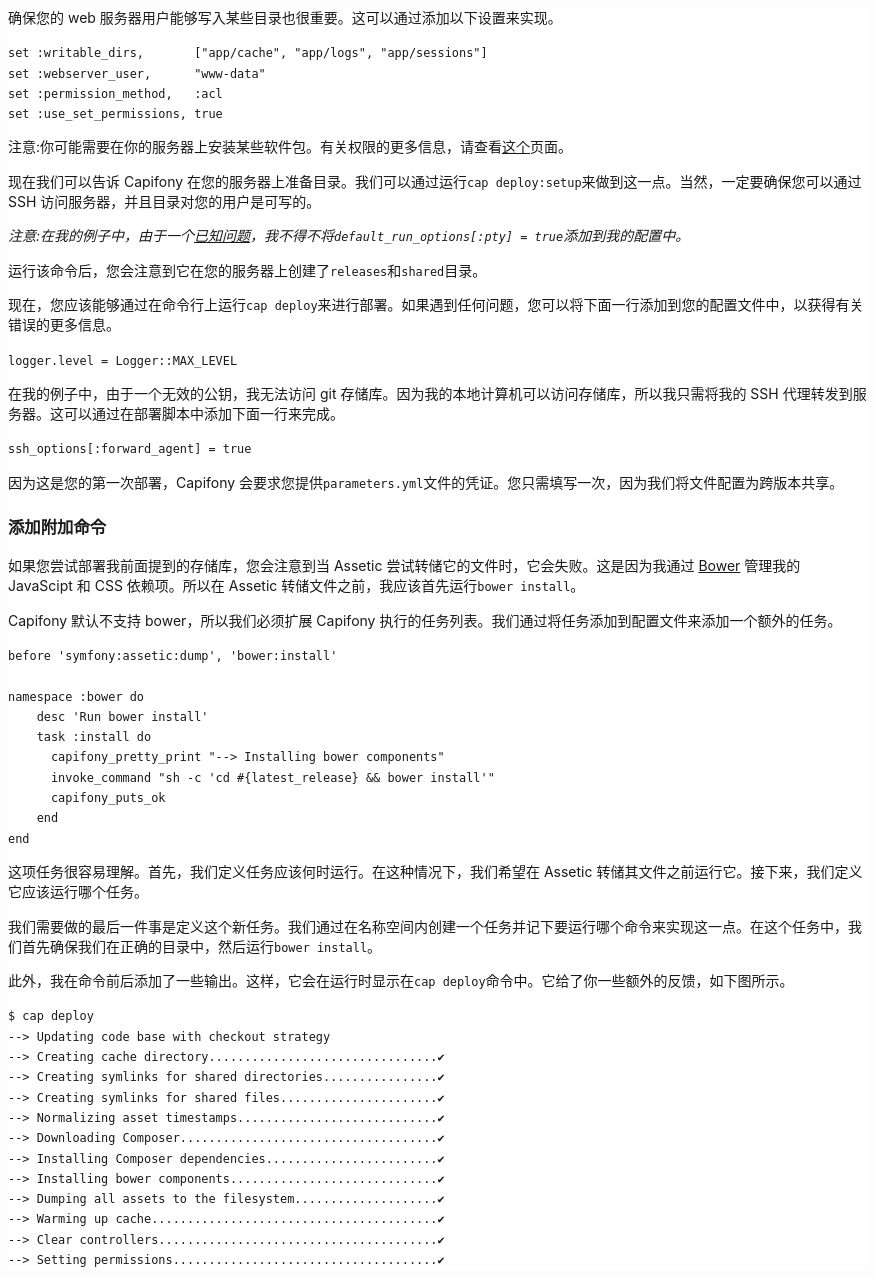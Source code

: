 确保您的 web 服务器用户能够写入某些目录也很重要。这可以通过添加以下设置来实现。

```
set :writable_dirs,       ["app/cache", "app/logs", "app/sessions"]
set :webserver_user,      "www-data"
set :permission_method,   :acl
set :use_set_permissions, true
```

注意:你可能需要在你的服务器上安装某些软件包。有关权限的更多信息，请查看[这个](http://capifony.org/cookbook/set-permissions.html)页面。

现在我们可以告诉 Capifony 在您的服务器上准备目录。我们可以通过运行`cap deploy:setup`来做到这一点。当然，一定要确保您可以通过 SSH 访问服务器，并且目录对您的用户是可写的。

*注意:在我的例子中，由于一个[已知问题](http://capifony.org/#known-issues)，我不得不将`default_run_options[:pty] = true`添加到我的配置中。*

运行该命令后，您会注意到它在您的服务器上创建了`releases`和`shared`目录。

现在，您应该能够通过在命令行上运行`cap deploy`来进行部署。如果遇到任何问题，您可以将下面一行添加到您的配置文件中，以获得有关错误的更多信息。

```
logger.level = Logger::MAX_LEVEL
```

在我的例子中，由于一个无效的公钥，我无法访问 git 存储库。因为我的本地计算机可以访问存储库，所以我只需将我的 SSH 代理转发到服务器。这可以通过在部署脚本中添加下面一行来完成。

```
ssh_options[:forward_agent] = true
```

因为这是您的第一次部署，Capifony 会要求您提供`parameters.yml`文件的凭证。您只需填写一次，因为我们将文件配置为跨版本共享。

### 添加附加命令

如果您尝试部署我前面提到的存储库，您会注意到当 Assetic 尝试转储它的文件时，它会失败。这是因为我通过 [Bower](http://bower.io/) 管理我的 JavaScipt 和 CSS 依赖项。所以在 Assetic 转储文件之前，我应该首先运行`bower install`。

Capifony 默认不支持 bower，所以我们必须扩展 Capifony 执行的任务列表。我们通过将任务添加到配置文件来添加一个额外的任务。

```
before 'symfony:assetic:dump', 'bower:install'

namespace :bower do
    desc 'Run bower install'
    task :install do
      capifony_pretty_print "--> Installing bower components"
      invoke_command "sh -c 'cd #{latest_release} && bower install'"
      capifony_puts_ok
    end
end
```

这项任务很容易理解。首先，我们定义任务应该何时运行。在这种情况下，我们希望在 Assetic 转储其文件之前运行它。接下来，我们定义它应该运行哪个任务。

我们需要做的最后一件事是定义这个新任务。我们通过在名称空间内创建一个任务并记下要运行哪个命令来实现这一点。在这个任务中，我们首先确保我们在正确的目录中，然后运行`bower install`。

此外，我在命令前后添加了一些输出。这样，它会在运行时显示在`cap deploy`命令中。它给了你一些额外的反馈，如下图所示。

```
$ cap deploy
--> Updating code base with checkout strategy
--> Creating cache directory................................✔
--> Creating symlinks for shared directories................✔
--> Creating symlinks for shared files......................✔
--> Normalizing asset timestamps............................✔
--> Downloading Composer....................................✔
--> Installing Composer dependencies........................✔
--> Installing bower components.............................✔
--> Dumping all assets to the filesystem....................✔
--> Warming up cache........................................✔
--> Clear controllers.......................................✔
--> Setting permissions.....................................✔
```